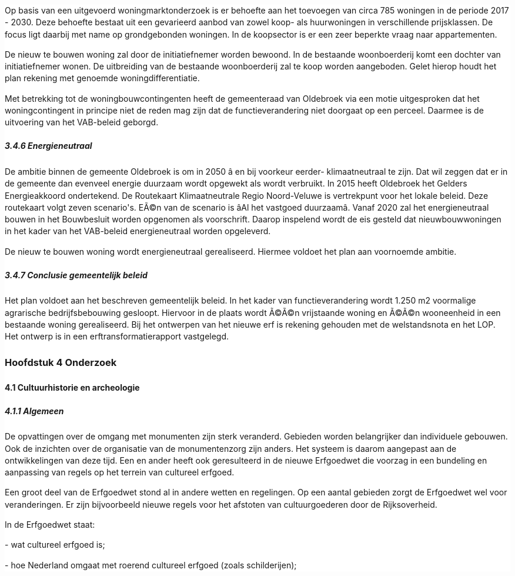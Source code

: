 Op basis van een uitgevoerd woningmarktonderzoek is er behoefte aan het toevoegen van circa 785 woningen in de periode 2017 \- 2030\. Deze behoefte bestaat uit een gevarieerd aanbod van zowel koop\- als huurwoningen in verschillende prijsklassen. De focus ligt daarbij met name op grondgebonden woningen. In de koopsector is er een zeer beperkte vraag naar appartementen.

De nieuw te bouwen woning zal door de initiatiefnemer worden bewoond. In de bestaande woonboerderij komt een dochter van initiatiefnemer wonen. De uitbreiding van de bestaande woonboerderij zal te koop worden aangeboden. Gelet hierop houdt het plan rekening met genoemde woningdifferentiatie.

Met betrekking tot de woningbouwcontingenten heeft de gemeenteraad van Oldebroek via een motie uitgesproken dat het woningcontingent in principe niet de reden mag zijn dat de functieverandering niet doorgaat op een perceel. Daarmee is de uitvoering van het VAB\-beleid geborgd.

##### 3\.4\.6 Energieneutraal

De ambitie binnen de gemeente Oldebroek is om in 2050 â en bij voorkeur eerder\- klimaatneutraal te zijn. Dat wil zeggen dat er in de gemeente dan evenveel energie duurzaam wordt opgewekt als wordt verbruikt. In 2015 heeft Oldebroek het Gelders Energieakkoord ondertekend. De Routekaart Klimaatneutrale Regio Noord\-Veluwe is vertrekpunt voor het lokale beleid. Deze routekaart volgt zeven scenario's. EÃ©n van de scenario is âAl het vastgoed duurzaamâ. Vanaf 2020 zal het energieneutraal bouwen in het Bouwbesluit worden opgenomen als voorschrift. Daarop inspelend wordt de eis gesteld dat nieuwbouwwoningen in het kader van het VAB\-beleid energieneutraal worden opgeleverd.

De nieuw te bouwen woning wordt energieneutraal gerealiseerd. Hiermee voldoet het plan aan voornoemde ambitie.

##### 3\.4\.7 Conclusie gemeentelijk beleid

Het plan voldoet aan het beschreven gemeentelijk beleid. In het kader van functieverandering wordt 1\.250 m2 voormalige agrarische bedrijfsbebouwing gesloopt. Hiervoor in de plaats wordt Ã©Ã©n vrijstaande woning en Ã©Ã©n wooneenheid in een bestaande woning gerealiseerd. Bij het ontwerpen van het nieuwe erf is rekening gehouden met de welstandsnota en het LOP. Het ontwerp is in een erftransformatierapport vastgelegd.

### Hoofdstuk 4 Onderzoek

#### 4\.1 Cultuurhistorie en archeologie

##### 4\.1\.1 Algemeen

De opvattingen over de omgang met monumenten zijn sterk veranderd. Gebieden worden belangrijker dan individuele gebouwen. Ook de inzichten over de organisatie van de monumentenzorg zijn anders. Het systeem is daarom aangepast aan de ontwikkelingen van deze tijd. Een en ander heeft ook geresulteerd in de nieuwe Erfgoedwet die voorzag in een bundeling en aanpassing van regels op het terrein van cultureel erfgoed.

Een groot deel van de Erfgoedwet stond al in andere wetten en regelingen. Op een aantal gebieden zorgt de Erfgoedwet wel voor veranderingen. Er zijn bijvoorbeeld nieuwe regels voor het afstoten van cultuurgoederen door de Rijksoverheid.

In de Erfgoedwet staat:

\- wat cultureel erfgoed is;

\- hoe Nederland omgaat met roerend cultureel erfgoed (zoals schilderijen);
